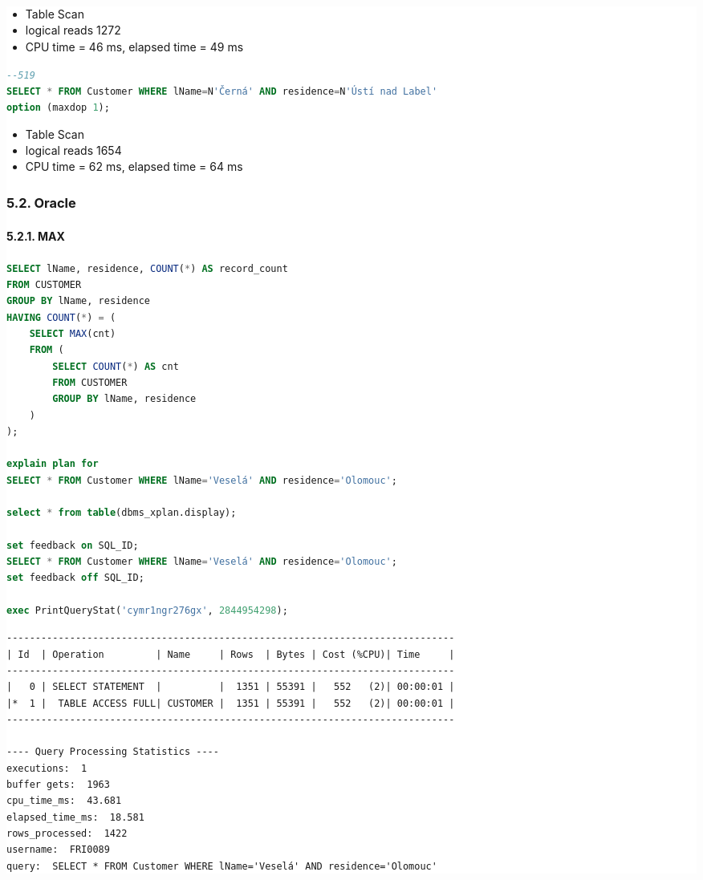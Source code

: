 - Table Scan
- logical reads 1272
- CPU time = 46 ms,  elapsed time = 49 ms

```sql
--519
SELECT * FROM Customer WHERE lName=N'Černá' AND residence=N'Ústí nad Label'
option (maxdop 1);
```

- Table Scan
- logical reads 1654
- CPU time = 62 ms,  elapsed time = 64 ms

### 5.2. Oracle

#### 5.2.1. MAX

```sql
SELECT lName, residence, COUNT(*) AS record_count
FROM CUSTOMER
GROUP BY lName, residence
HAVING COUNT(*) = (
    SELECT MAX(cnt)
    FROM (
        SELECT COUNT(*) AS cnt
        FROM CUSTOMER
        GROUP BY lName, residence
    )
);

explain plan for
SELECT * FROM Customer WHERE lName='Veselá' AND residence='Olomouc';

select * from table(dbms_xplan.display);

set feedback on SQL_ID;
SELECT * FROM Customer WHERE lName='Veselá' AND residence='Olomouc';
set feedback off SQL_ID;

exec PrintQueryStat('cymr1ngr276gx', 2844954298);
```

```text
------------------------------------------------------------------------------
| Id  | Operation         | Name     | Rows  | Bytes | Cost (%CPU)| Time     |
------------------------------------------------------------------------------
|   0 | SELECT STATEMENT  |          |  1351 | 55391 |   552   (2)| 00:00:01 |
|*  1 |  TABLE ACCESS FULL| CUSTOMER |  1351 | 55391 |   552   (2)| 00:00:01 |
------------------------------------------------------------------------------

---- Query Processing Statistics ----
executions:  1
buffer gets:  1963
cpu_time_ms:  43.681
elapsed_time_ms:  18.581
rows_processed:  1422
username:  FRI0089
query:  SELECT * FROM Customer WHERE lName='Veselá' AND residence='Olomouc'
```
